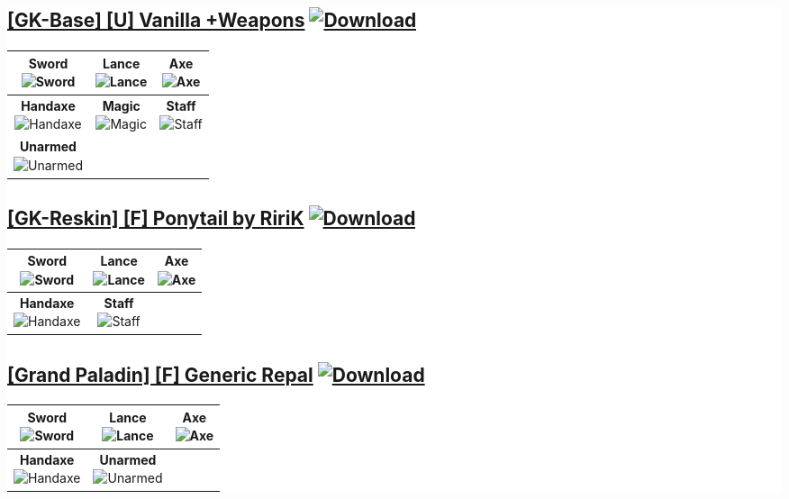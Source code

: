 


## [\[GK-Base\] \[U\] Vanilla +Weapons](https://github.com/Klokinator/FE-Repo/tree/main/Battle%20Animations/Mounted%20-%20Cavs,%20Paladins,%20Rangers/%5BGK-Base%5D%20%5BU%5D%20Vanilla%20%2BWeapons) [![Download](https://img.shields.io/badge/Download--red?style=social&logo=github)](https://minhaskamal.github.io/DownGit/#/home?url=https://github.com/Klokinator/FE-Repo/tree/main/Battle%20Animations/Mounted%20-%20Cavs,%20Paladins,%20Rangers/%5BGK-Base%5D%20%5BU%5D%20Vanilla%20%2BWeapons)

| <b>Sword</b><br/><img alt="Sword" src="https://raw.githubusercontent.com/Klokinator/FE-Repo/main/Battle%20Animations/Mounted%20-%20Cavs,%20Paladins,%20Rangers/%5BGK-Base%5D%20%5BU%5D%20Vanilla%20+Weapons/1.%20Sword/Sword.gif"/> | <b>Lance</b><br/><img alt="Lance" src="https://raw.githubusercontent.com/Klokinator/FE-Repo/main/Battle%20Animations/Mounted%20-%20Cavs,%20Paladins,%20Rangers/%5BGK-Base%5D%20%5BU%5D%20Vanilla%20+Weapons/2.%20Lance/Lance.gif"/> | <b>Axe</b><br/><img alt="Axe" src="https://raw.githubusercontent.com/Klokinator/FE-Repo/main/Battle%20Animations/Mounted%20-%20Cavs,%20Paladins,%20Rangers/%5BGK-Base%5D%20%5BU%5D%20Vanilla%20+Weapons/3.%20Axe/Axe.gif"/> |
| :---: | :---: | :---: |
| <b>Handaxe</b><br/><img alt="Handaxe" src="https://raw.githubusercontent.com/Klokinator/FE-Repo/main/Battle%20Animations/Mounted%20-%20Cavs,%20Paladins,%20Rangers/%5BGK-Base%5D%20%5BU%5D%20Vanilla%20+Weapons/4.%20Handaxe/Handaxe.gif"/> | <b>Magic</b><br/><img alt="Magic" src="https://raw.githubusercontent.com/Klokinator/FE-Repo/main/Battle%20Animations/Mounted%20-%20Cavs,%20Paladins,%20Rangers/%5BGK-Base%5D%20%5BU%5D%20Vanilla%20+Weapons/6.%20Magic/Magic.gif"/> | <b>Staff</b><br/><img alt="Staff" src="https://raw.githubusercontent.com/Klokinator/FE-Repo/main/Battle%20Animations/Mounted%20-%20Cavs,%20Paladins,%20Rangers/%5BGK-Base%5D%20%5BU%5D%20Vanilla%20+Weapons/7.%20Staff/Staff.gif"/> |
| <b>Unarmed</b><br/><img alt="Unarmed" src="https://raw.githubusercontent.com/Klokinator/FE-Repo/main/Battle%20Animations/Mounted%20-%20Cavs,%20Paladins,%20Rangers/%5BGK-Base%5D%20%5BU%5D%20Vanilla%20+Weapons/8.%20Unarmed/Unarmed.gif"/> |




## [\[GK-Reskin\] \[F\] Ponytail by RiriK](https://github.com/Klokinator/FE-Repo/tree/main/Battle%20Animations/Mounted%20-%20Cavs,%20Paladins,%20Rangers/%5BGK-Reskin%5D%20%5BF%5D%20Ponytail%20by%20RiriK) [![Download](https://img.shields.io/badge/Download--red?style=social&logo=github)](https://minhaskamal.github.io/DownGit/#/home?url=https://github.com/Klokinator/FE-Repo/tree/main/Battle%20Animations/Mounted%20-%20Cavs,%20Paladins,%20Rangers/%5BGK-Reskin%5D%20%5BF%5D%20Ponytail%20by%20RiriK)

| <b>Sword</b><br/><img alt="Sword" src="https://raw.githubusercontent.com/Klokinator/FE-Repo/main/Battle%20Animations/Mounted%20-%20Cavs,%20Paladins,%20Rangers/%5BGK-Reskin%5D%20%5BF%5D%20Ponytail%20by%20RiriK/1.%20Sword/Sword.gif"/> | <b>Lance</b><br/><img alt="Lance" src="https://raw.githubusercontent.com/Klokinator/FE-Repo/main/Battle%20Animations/Mounted%20-%20Cavs,%20Paladins,%20Rangers/%5BGK-Reskin%5D%20%5BF%5D%20Ponytail%20by%20RiriK/2.%20Lance/Lance.gif"/> | <b>Axe</b><br/><img alt="Axe" src="https://raw.githubusercontent.com/Klokinator/FE-Repo/main/Battle%20Animations/Mounted%20-%20Cavs,%20Paladins,%20Rangers/%5BGK-Reskin%5D%20%5BF%5D%20Ponytail%20by%20RiriK/3.%20Axe/Axe.gif"/> |
| :---: | :---: | :---: |
| <b>Handaxe</b><br/><img alt="Handaxe" src="https://raw.githubusercontent.com/Klokinator/FE-Repo/main/Battle%20Animations/Mounted%20-%20Cavs,%20Paladins,%20Rangers/%5BGK-Reskin%5D%20%5BF%5D%20Ponytail%20by%20RiriK/4.%20Handaxe/Handaxe.gif"/> | <b>Staff</b><br/><img alt="Staff" src="https://raw.githubusercontent.com/Klokinator/FE-Repo/main/Battle%20Animations/Mounted%20-%20Cavs,%20Paladins,%20Rangers/%5BGK-Reskin%5D%20%5BF%5D%20Ponytail%20by%20RiriK/7.%20Staff/Staff.gif"/> |




## [\[Grand Paladin\] \[F\] Generic Repal](https://github.com/Klokinator/FE-Repo/tree/main/Battle%20Animations/Mounted%20-%20Cavs,%20Paladins,%20Rangers/%5BGrand%20Paladin%5D%20%5BF%5D%20Generic%20Repal) [![Download](https://img.shields.io/badge/Download--red?style=social&logo=github)](https://minhaskamal.github.io/DownGit/#/home?url=https://github.com/Klokinator/FE-Repo/tree/main/Battle%20Animations/Mounted%20-%20Cavs,%20Paladins,%20Rangers/%5BGrand%20Paladin%5D%20%5BF%5D%20Generic%20Repal)

| <b>Sword</b><br/><img alt="Sword" src="https://raw.githubusercontent.com/Klokinator/FE-Repo/main/Battle%20Animations/Mounted%20-%20Cavs,%20Paladins,%20Rangers/%5BGrand%20Paladin%5D%20%5BF%5D%20Generic%20Repal/1.%20Sword/Sword.gif"/> | <b>Lance</b><br/><img alt="Lance" src="https://raw.githubusercontent.com/Klokinator/FE-Repo/main/Battle%20Animations/Mounted%20-%20Cavs,%20Paladins,%20Rangers/%5BGrand%20Paladin%5D%20%5BF%5D%20Generic%20Repal/2.%20Lance/Lance.gif"/> | <b>Axe</b><br/><img alt="Axe" src="https://raw.githubusercontent.com/Klokinator/FE-Repo/main/Battle%20Animations/Mounted%20-%20Cavs,%20Paladins,%20Rangers/%5BGrand%20Paladin%5D%20%5BF%5D%20Generic%20Repal/3.%20Axe/Axe.gif"/> |
| :---: | :---: | :---: |
| <b>Handaxe</b><br/><img alt="Handaxe" src="https://raw.githubusercontent.com/Klokinator/FE-Repo/main/Battle%20Animations/Mounted%20-%20Cavs,%20Paladins,%20Rangers/%5BGrand%20Paladin%5D%20%5BF%5D%20Generic%20Repal/4.%20Handaxe/Handaxe.gif"/> | <b>Unarmed</b><br/><img alt="Unarmed" src="https://raw.githubusercontent.com/Klokinator/FE-Repo/main/Battle%20Animations/Mounted%20-%20Cavs,%20Paladins,%20Rangers/%5BGrand%20Paladin%5D%20%5BF%5D%20Generic%20Repal/8.%20Unarmed/Unarmed.gif"/> |

